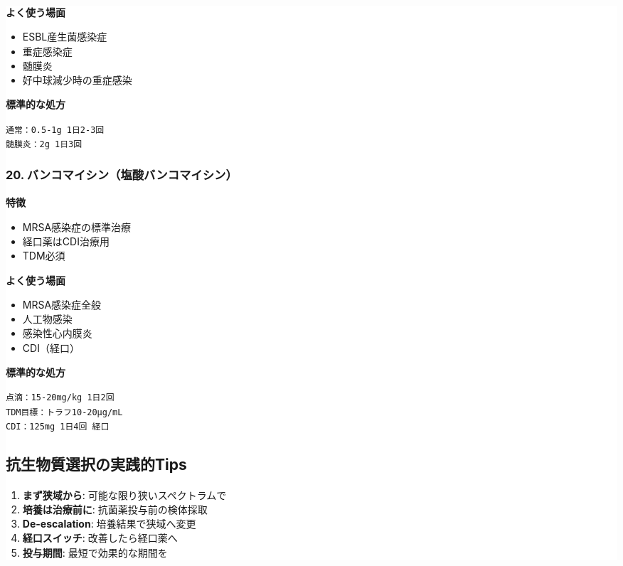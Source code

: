 **よく使う場面**
- ESBL産生菌感染症
- 重症感染症
- 髄膜炎
- 好中球減少時の重症感染

**標準的な処方**
```
通常：0.5-1g 1日2-3回
髄膜炎：2g 1日3回
```

### 20. バンコマイシン（塩酸バンコマイシン）

**特徴**
- MRSA感染症の標準治療
- 経口薬はCDI治療用
- TDM必須

**よく使う場面**
- MRSA感染症全般
- 人工物感染
- 感染性心内膜炎
- CDI（経口）

**標準的な処方**
```
点滴：15-20mg/kg 1日2回
TDM目標：トラフ10-20μg/mL
CDI：125mg 1日4回 経口
```

## 抗生物質選択の実践的Tips

1. **まず狭域から**: 可能な限り狭いスペクトラムで
2. **培養は治療前に**: 抗菌薬投与前の検体採取
3. **De-escalation**: 培養結果で狭域へ変更
4. **経口スイッチ**: 改善したら経口薬へ
5. **投与期間**: 最短で効果的な期間を
